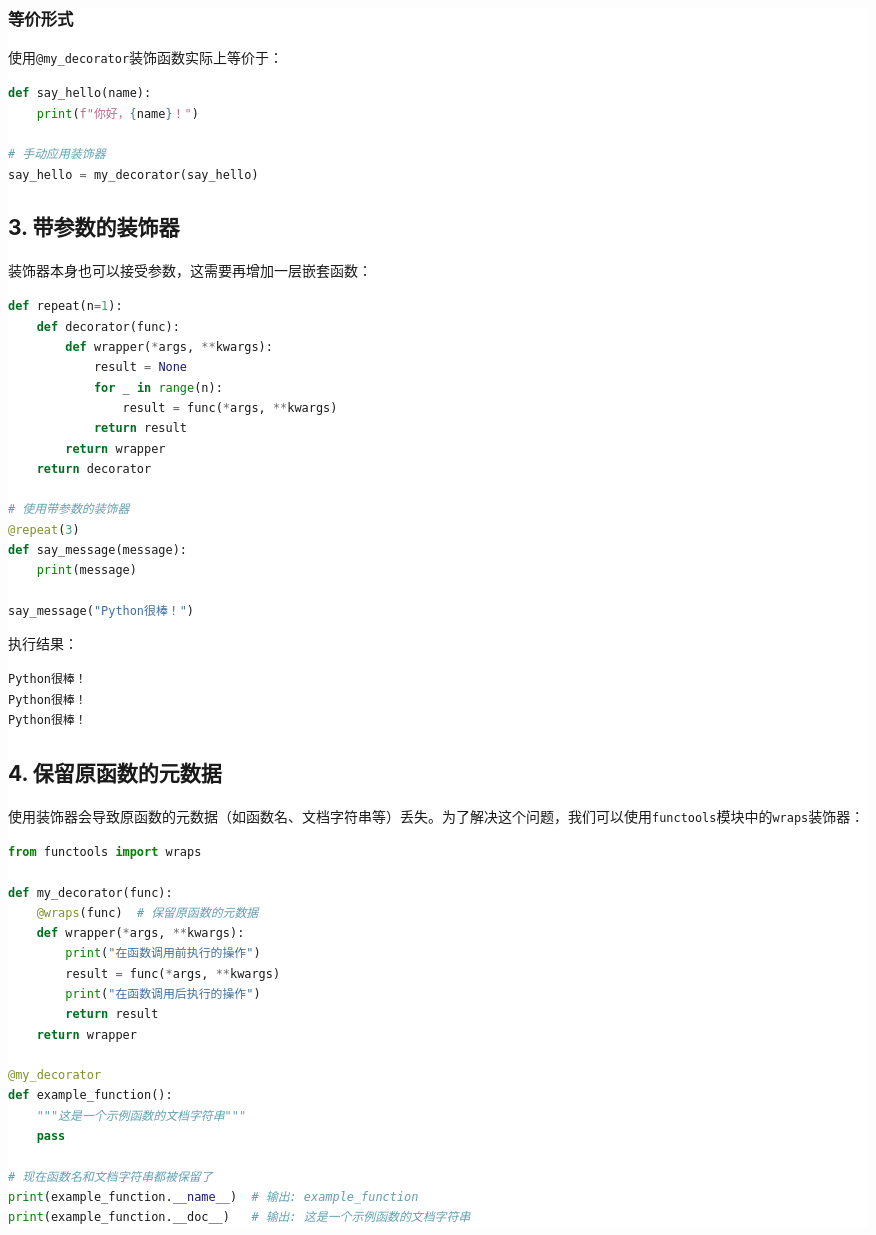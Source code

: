 ### 等价形式

使用`@my_decorator`装饰函数实际上等价于：

```python
def say_hello(name):
    print(f"你好，{name}！")

# 手动应用装饰器
say_hello = my_decorator(say_hello)
```

## 3. 带参数的装饰器

装饰器本身也可以接受参数，这需要再增加一层嵌套函数：

```python
def repeat(n=1):
    def decorator(func):
        def wrapper(*args, **kwargs):
            result = None
            for _ in range(n):
                result = func(*args, **kwargs)
            return result
        return wrapper
    return decorator

# 使用带参数的装饰器
@repeat(3)
def say_message(message):
    print(message)

say_message("Python很棒！")
```

执行结果：

```
Python很棒！
Python很棒！
Python很棒！
```

## 4. 保留原函数的元数据

使用装饰器会导致原函数的元数据（如函数名、文档字符串等）丢失。为了解决这个问题，我们可以使用`functools`模块中的`wraps`装饰器：

```python
from functools import wraps

def my_decorator(func):
    @wraps(func)  # 保留原函数的元数据
    def wrapper(*args, **kwargs):
        print("在函数调用前执行的操作")
        result = func(*args, **kwargs)
        print("在函数调用后执行的操作")
        return result
    return wrapper

@my_decorator
def example_function():
    """这是一个示例函数的文档字符串"""
    pass

# 现在函数名和文档字符串都被保留了
print(example_function.__name__)  # 输出: example_function
print(example_function.__doc__)   # 输出: 这是一个示例函数的文档字符串
```